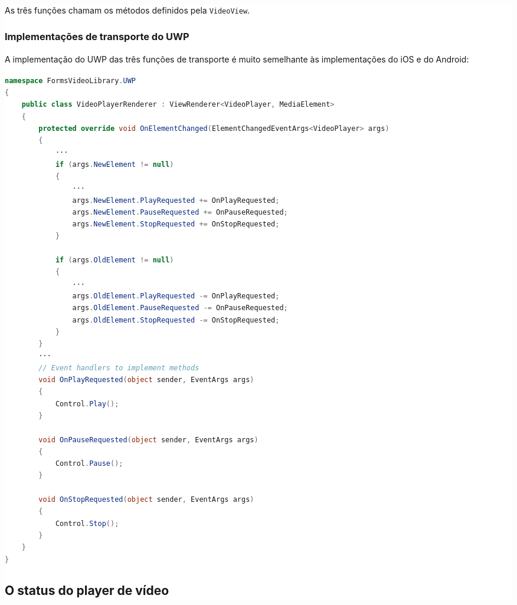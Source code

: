 As três funções chamam os métodos definidos pela `VideoView`.

### <a name="uwp-transport-implementations"></a>Implementações de transporte do UWP

A implementação do UWP das três funções de transporte é muito semelhante às implementações do iOS e do Android:

```csharp
namespace FormsVideoLibrary.UWP
{
    public class VideoPlayerRenderer : ViewRenderer<VideoPlayer, MediaElement>
    {
        protected override void OnElementChanged(ElementChangedEventArgs<VideoPlayer> args)
        {
            ···
            if (args.NewElement != null)
            {
                ···
                args.NewElement.PlayRequested += OnPlayRequested;
                args.NewElement.PauseRequested += OnPauseRequested;
                args.NewElement.StopRequested += OnStopRequested;
            }

            if (args.OldElement != null)
            {
                ···
                args.OldElement.PlayRequested -= OnPlayRequested;
                args.OldElement.PauseRequested -= OnPauseRequested;
                args.OldElement.StopRequested -= OnStopRequested;
            }
        }
        ···
        // Event handlers to implement methods
        void OnPlayRequested(object sender, EventArgs args)
        {
            Control.Play();
        }

        void OnPauseRequested(object sender, EventArgs args)
        {
            Control.Pause();
        }

        void OnStopRequested(object sender, EventArgs args)
        {
            Control.Stop();
        }
    }
}
```

## <a name="the-video-player-status"></a>O status do player de vídeo
